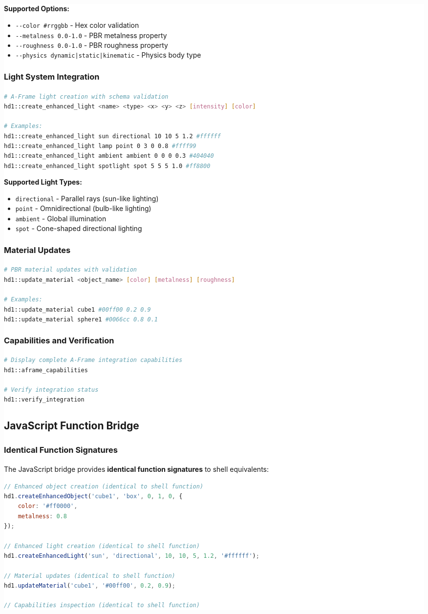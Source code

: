**Supported Options:**
- `--color #rrggbb` - Hex color validation
- `--metalness 0.0-1.0` - PBR metalness property
- `--roughness 0.0-1.0` - PBR roughness property
- `--physics dynamic|static|kinematic` - Physics body type

### Light System Integration

```bash
# A-Frame light creation with schema validation
hd1::create_enhanced_light <name> <type> <x> <y> <z> [intensity] [color]

# Examples:
hd1::create_enhanced_light sun directional 10 10 5 1.2 #ffffff
hd1::create_enhanced_light lamp point 0 3 0 0.8 #ffff99
hd1::create_enhanced_light ambient ambient 0 0 0 0.3 #404040
hd1::create_enhanced_light spotlight spot 5 5 5 1.0 #ff8800
```

**Supported Light Types:**
- `directional` - Parallel rays (sun-like lighting)
- `point` - Omnidirectional (bulb-like lighting)
- `ambient` - Global illumination
- `spot` - Cone-shaped directional lighting

### Material Updates

```bash
# PBR material updates with validation
hd1::update_material <object_name> [color] [metalness] [roughness]

# Examples:
hd1::update_material cube1 #00ff00 0.2 0.9
hd1::update_material sphere1 #0066cc 0.8 0.1
```

### Capabilities and Verification

```bash
# Display complete A-Frame integration capabilities
hd1::aframe_capabilities

# Verify integration status
hd1::verify_integration
```

## JavaScript Function Bridge

### Identical Function Signatures

The JavaScript bridge provides **identical function signatures** to shell equivalents:

```javascript
// Enhanced object creation (identical to shell function)
hd1.createEnhancedObject('cube1', 'box', 0, 1, 0, {
    color: '#ff0000', 
    metalness: 0.8
});

// Enhanced light creation (identical to shell function)
hd1.createEnhancedLight('sun', 'directional', 10, 10, 5, 1.2, '#ffffff');

// Material updates (identical to shell function)
hd1.updateMaterial('cube1', '#00ff00', 0.2, 0.9);

// Capabilities inspection (identical to shell function)
```